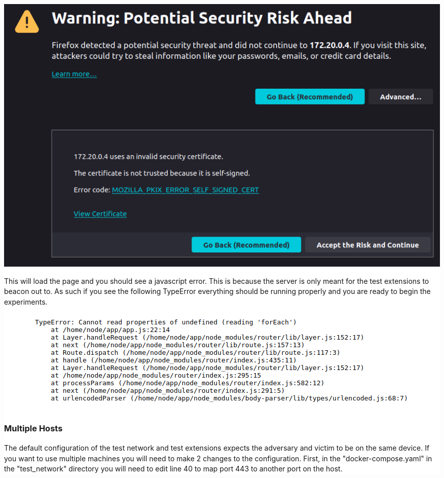 <p align="center"><img src="./media/firefoxError2.png"></p>

This will load the page and you should see a javascript error. This is because the server is only meant for the test extensions to beacon out to. As such if you see the following TypeError everything should be running properly and you are ready to begin the experiments.

<p align="center"><img src="./media/advEndpoint.png"></p>

### Multiple Hosts

The default configuration of the test network and test extensions expects the adversary and victim to be on the same device. If you want to use multiple machines you will need to make 2 changes to the configuration. First, in the "docker-compose.yaml" in the "test_network" directory you will need to edit line 40 to map port 443 to another port on the host. 
